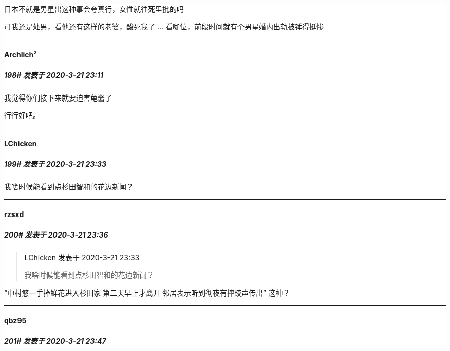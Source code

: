 日本不就是男星出这种事会夸真行，女性就往死里批的吗

可我还是处男，看他还有这样的老婆，酸死我了 ...</blockquote>
看咖位，前段时间就有个男星婚内出轨被锤得挺惨







*****

####  Archlich²  
##### 198#       发表于 2020-3-21 23:11




我觉得你们接下来就要迫害龟酱了


行行好吧。







*****

####  LChicken  
##### 199#       发表于 2020-3-21 23:33




我啥时候能看到点杉田智和的花边新闻？







*****

####  rzsxd  
##### 200#       发表于 2020-3-21 23:36



<blockquote><a href="httphttps://bbs.saraba1st.com/2b/forum.php?mod=redirect&amp;goto=findpost&amp;pid=46827688&amp;ptid=1920048" target="_blank">LChicken 发表于 2020-3-21 23:33</a>

我啥时候能看到点杉田智和的花边新闻？</blockquote>
“中村悠一手捧鲜花进入杉田家 第二天早上才离开 邻居表示听到彻夜有摔跤声传出” 这种？







*****

####  qbz95  
##### 201#       发表于 2020-3-21 23:47
